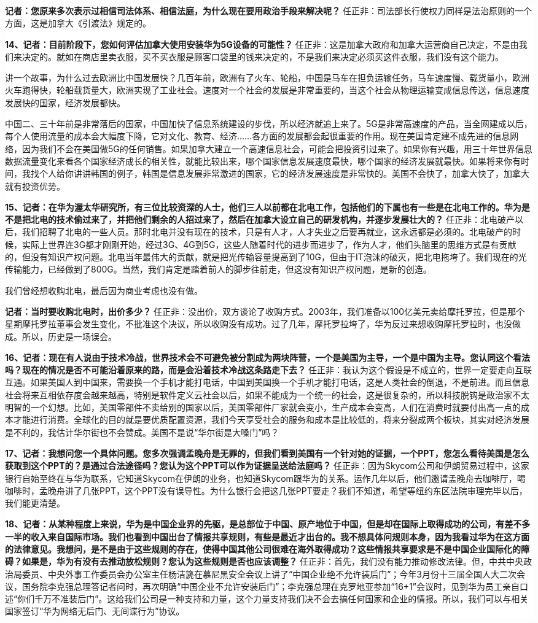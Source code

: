 
**记者：您原来多次表示过相信司法体系、相信法庭，为什么现在要用政治手段来解决呢？**
任正非：司法部长行使权力同样是法治原则的一个方面，这是加拿大《引渡法》规定的。
 

**14、记者：目前阶段下，您如何评估加拿大使用安装华为5G设备的可能性？**
任正非：这是加拿大政府和加拿大运营商自己决定，不是由我们来决定的。就如在商店里卖衣服，买不买衣服是顾客口袋里的钱来决定的，不是我们来决定必须买这件衣服，我们没有这个能力。


讲一个故事，为什么过去欧洲比中国发展快？几百年前，欧洲有了火车、轮船，中国是马车在担负运输任务，马车速度慢、载货量小，欧洲火车跑得快，轮船载货量大，欧洲实现了工业社会。速度对一个社会的发展是非常重要的，当这个社会从物理运输变成信息传送，信息速度发展快的国家，经济发展都快。


中国二、三十年前是非常落后的国家，中国加快了信息系统建设的步伐，所以经济就追上来了。5G是非常高速度的产品，当全网建成以后，每个人使用流量的成本会大幅度下降，它对文化、教育、经济……各方面的发展都会起很重要的作用。现在美国肯定建不成先进的信息网络，因为我们不会在美国做5G的任何销售。如果加拿大建立一个高速信息社会，可能会把投资引过来了。如果你有兴趣，用三十年世界信息数据流量变化来看各个国家经济成长的相关性，就能比较出来，哪个国家信息发展速度最快，哪个国家的经济发展就最快。如果将来你有时间，我找个人给你讲讲韩国的例子，韩国是信息发展非常激进的国家，它的经济发展速度是非常快的。美国不会快了，加拿大快了，加拿大就有投资优势。

 

**15、记者：在华为渥太华研究所，有三位比较资深的人士，他们三人以前都在北电工作，包括他们的下属也有一些是在北电工作的。华为是不是把北电的技术偷过来了，并把他们剩余的人招过来了，然后在加拿大设立自己的研发机构，并逐步发展壮大的？**
任正非：北电破产以后，我们招聘了北电的一些人员。那时北电并没有现在的技术，只是有人才，人才失业之后要再就业，这永远都是必须的。北电破产的时候，实际上世界连3G都才刚刚开始，经过3G、4G到5G，这些人随着时代的进步而进步了，作为人才，他们头脑里的思维方式是有贡献的，但没有知识产权问题。北电当年最伟大的贡献，就是把光传输容量提高到了10G，但由于IT泡沫的破灭，把北电拖垮了。我们现在的光传输能力，已经做到了800G。当然，我们肯定是踏着前人的脚步往前走，但这没有知识产权问题，是新的创造。


我们曾经想收购北电，最后因为商业考虑也没有做。


**记者：当时要收购北电时，出价多少？**
任正非：没出价，双方谈论了收购方式。2003年，我们准备以100亿美元卖给摩托罗拉，但是那个星期摩托罗拉董事会发生变化，不批准这个决议，所以收购没有成功。过了几年，摩托罗拉垮了，华为反过来想收购摩托罗拉时，也没做成。所以，历史是一场误会。

 

**16、记者：现在有人说由于技术冷战，世界技术会不可避免被分割成为两块阵营，一个是美国为主导，一个是中国为主导。您认同这个看法吗？现在的情况是否不可能沿着原来的路，而是会沿着技术冷战这条路走下去？**
任正非：我认为这个假设是不成立的，世界一定要走向互联互通。如果美国人到中国来，需要换一个手机才能打电话，中国到美国换一个手机才能打电话，这是人类社会的倒退，不是前进。而且信息社会将来互相依存度会越来越高，特别是软件定义云社会以后，如果不能成为一个统一的社会，这是很复杂的，所以科技脱钩是政治家不太明智的一个幻想。比如，美国零部件不卖给别的国家以后，美国零部件厂家就会变小，生产成本会变高，人们在消费时就要付出高一点的成本才能进行消费。全球化的目的就是要优质配置资源，我们今天享受社会的服务和成本是比较低的，将来分裂成两个板块，其实对经济发展是不利的，我估计华尔街也不会赞成。美国不是说“华尔街是大嗓门”吗？

 

**17、记者：我想问您一个具体问题。您多次强调孟晚舟是无罪的，但我们看到美国有一个针对她的证据，一个PPT，您怎么看待美国是怎么获取到这个PPT的？是通过合法途径吗？您认为这个PPT可以作为证据呈送给法庭吗？**
任正非：因为Skycom公司和伊朗贸易过程中，这家银行自始至终在与华为联系，它知道Skycom在伊朗的业务，也知道Skycom跟华为的关系。运作几年以后，他们邀请孟晚舟去咖啡厅，喝咖啡时，孟晚舟讲了几张PPT，这个PPT没有误导性。为什么银行会把这几张PPT要走？我们不知道，希望等纽约东区法院审理完毕以后，我们能更清楚。

 

**18、记者：从某种程度上来说，华为是中国企业界的先驱，是总部位于中国、原产地位于中国，但是却在国际上取得成功的公司，有差不多一半的收入来自国际市场。我们也看到中国出台了情报共享规则，有些是最近才出台的。我不想具体问规则本身，因为我看过华为在这方面的法律意见。我想问，是不是由于这些规则的存在，使得中国其他公司很难在海外取得成功？这些情报共享要求是不是中国企业国际化的障碍？如果是，华为有没有去推动放松规则？您认为这些规则是否也应该调整？**
任正非：首先，我们没有能力推动修改法律。但，中共中央政治局委员、中央外事工作委员会办公室主任杨洁篪在慕尼黑安全会议上讲了“中国企业绝不允许装后门”；今年3月份十三届全国人大二次会议，国务院李克强总理答记者问时，再次明确“中国企业不允许安装后门”；李克强总理在克罗地亚参加“16+1”会议时，见到华为员工亲自口述“你们千万不准装后门”。这给我们公司是一种支持和力量，这个力量支持我们决不会去搞任何国家和企业的情报。所以，我们可以与相关国家签订“华为网络无后门、无间谍行为”协议。
